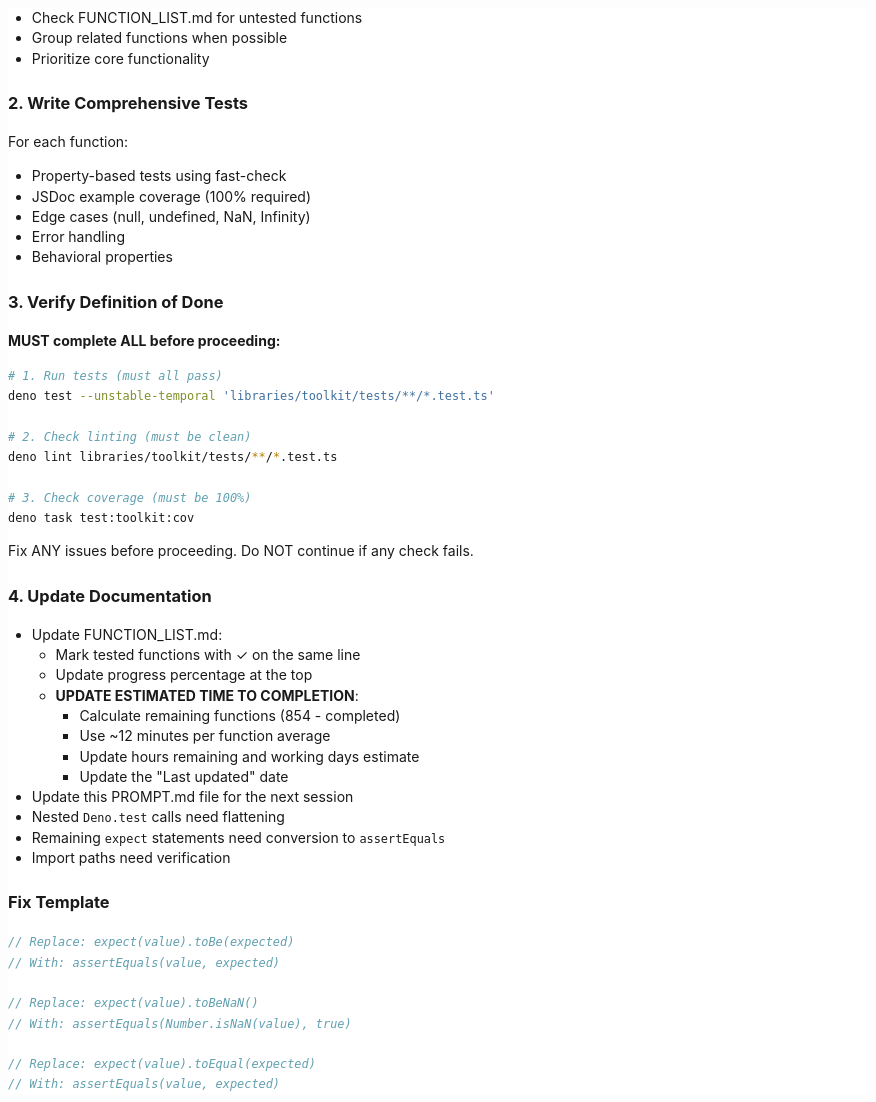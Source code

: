 - Check FUNCTION_LIST.md for untested functions
- Group related functions when possible
- Prioritize core functionality

### 2. Write Comprehensive Tests

For each function:

- Property-based tests using fast-check
- JSDoc example coverage (100% required)
- Edge cases (null, undefined, NaN, Infinity)
- Error handling
- Behavioral properties

### 3. Verify Definition of Done

**MUST complete ALL before proceeding:**

```bash
# 1. Run tests (must all pass)
deno test --unstable-temporal 'libraries/toolkit/tests/**/*.test.ts'

# 2. Check linting (must be clean)
deno lint libraries/toolkit/tests/**/*.test.ts

# 3. Check coverage (must be 100%)
deno task test:toolkit:cov
```

Fix ANY issues before proceeding. Do NOT continue if any check fails.

### 4. Update Documentation

- Update FUNCTION_LIST.md:
  - Mark tested functions with ✓ on the same line
  - Update progress percentage at the top
  - **UPDATE ESTIMATED TIME TO COMPLETION**:
    - Calculate remaining functions (854 - completed)
    - Use ~12 minutes per function average
    - Update hours remaining and working days estimate
    - Update the "Last updated" date
- Update this PROMPT.md file for the next session
- Nested `Deno.test` calls need flattening
- Remaining `expect` statements need conversion to `assertEquals`
- Import paths need verification

### Fix Template

```typescript
// Replace: expect(value).toBe(expected)
// With: assertEquals(value, expected)

// Replace: expect(value).toBeNaN()
// With: assertEquals(Number.isNaN(value), true)

// Replace: expect(value).toEqual(expected)
// With: assertEquals(value, expected)
```
